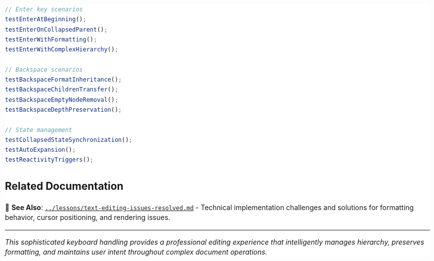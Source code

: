 ```javascript
// Enter key scenarios
testEnterAtBeginning();
testEnterOnCollapsedParent();
testEnterWithFormatting();
testEnterWithComplexHierarchy();

// Backspace scenarios
testBackspaceFormatInheritance();
testBackspaceChildrenTransfer();
testBackspaceEmptyNodeRemoval();
testBackspaceDepthPreservation();

// State management
testCollapsedStateSynchronization();
testAutoExpansion();
testReactivityTriggers();
```

## Related Documentation

🔗 **See Also**: [`../lessons/text-editing-issues-resolved.md`](../lessons/text-editing-issues-resolved.md) - Technical implementation challenges and solutions for formatting behavior, cursor positioning, and rendering issues.

---

_This sophisticated keyboard handling provides a professional editing experience that intelligently manages hierarchy, preserves formatting, and maintains user intent throughout complex document operations._
